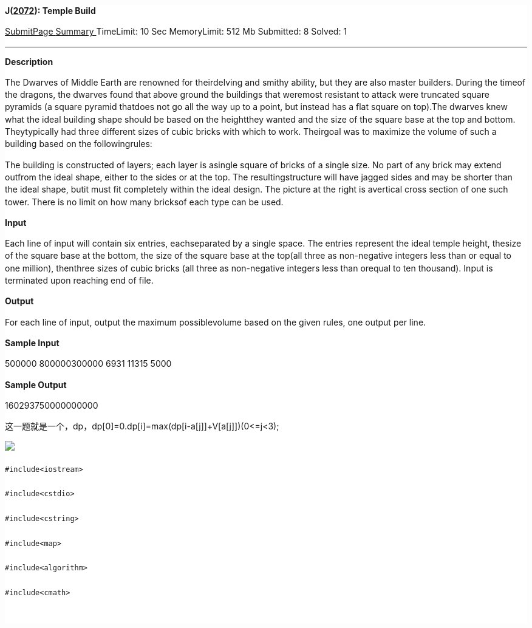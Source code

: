   


**J([2072](http://acm.csu.edu.cn/csuoj/problemset/problem?pid=2072)): Temple Build**

[SubmitPage ]() [Summary ](http://acm.csu.edu.cn/csuoj/problemset/summary?pid=2072) TimeLimit: 10 Sec MemoryLimit: 512 Mb Submitted: 8 Solved: 1 

--------
  
**Description**

The Dwarves of Middle Earth are renowned for theirdelving and smithy ability, but they are also master builders. During the timeof the dragons, the dwarves found that above ground the buildings that weremost resistant to attack were truncated square pyramids (a square pyramid thatdoes not go all the way up to a point, but instead has a flat square on top).The dwarves knew what the ideal building shape should be based on the heightthey wanted and the size of the square base at the top and bottom. Theytypically had three different sizes of cubic bricks with which to work. Theirgoal was to maximize the volume of such a building based on the followingrules:



The building is constructed of layers; each layer is asingle square of bricks of a single size. No part of any brick may extend outfrom the ideal shape, either to the sides or at the top. The resultingstructure will have jagged sides and may be shorter than the ideal shape, butit must fit completely within the ideal design. The picture at the right is avertical cross section of one such tower. There is no limit on how many bricksof each type can be used.

**Input**

Each line of input will contain six entries, eachseparated by a single space. The entries represent the ideal temple height, thesize of the square base at the bottom, the size of the square base at the top(all three as non-negative integers less than or equal to one million), thenthree sizes of cubic bricks (all three as non-negative integers less than orequal to ten thousand). Input is terminated upon reaching end of file.

**Output**

For each line of input, output the maximum possiblevolume based on the given rules, one output per line.

**Sample Input**

500000 800000300000 6931 11315 5000

  
**Sample Output**

160293750000000000

  


这一题就是一个，dp，dp[0]=0.dp[i]=max(dp[i-a[j]]+V[a[j]])(0<=j<3);



![](https://img-blog.csdn.net/2018041600371313?watermark/2/text/aHR0cHM6Ly9ibG9nLmNzZG4ubmV0L3FxXzQwODcxNDY2/font/5a6L5L2T/fontsize/400/fill/I0JBQkFCMA==/dissolve/70)  





```
#include<iostream>

#include<cstdio>

#include<cstring>

#include<map>

#include<algorithm>

#include<cmath>

 
```